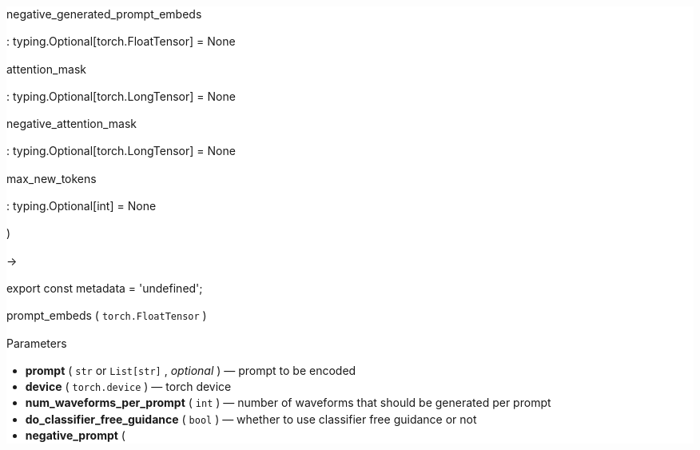  negative\_generated\_prompt\_embeds
 
 : typing.Optional[torch.FloatTensor] = None
 




 attention\_mask
 
 : typing.Optional[torch.LongTensor] = None
 




 negative\_attention\_mask
 
 : typing.Optional[torch.LongTensor] = None
 




 max\_new\_tokens
 
 : typing.Optional[int] = None
 



 )
 

 →
 



 export const metadata = 'undefined';
 

 prompt\_embeds (
 `torch.FloatTensor` 
 )
 




 Parameters
 




* **prompt** 
 (
 `str` 
 or
 `List[str]` 
 ,
 *optional* 
 ) —
prompt to be encoded
* **device** 
 (
 `torch.device` 
 ) —
torch device
* **num\_waveforms\_per\_prompt** 
 (
 `int` 
 ) —
number of waveforms that should be generated per prompt
* **do\_classifier\_free\_guidance** 
 (
 `bool` 
 ) —
whether to use classifier free guidance or not
* **negative\_prompt** 
 (